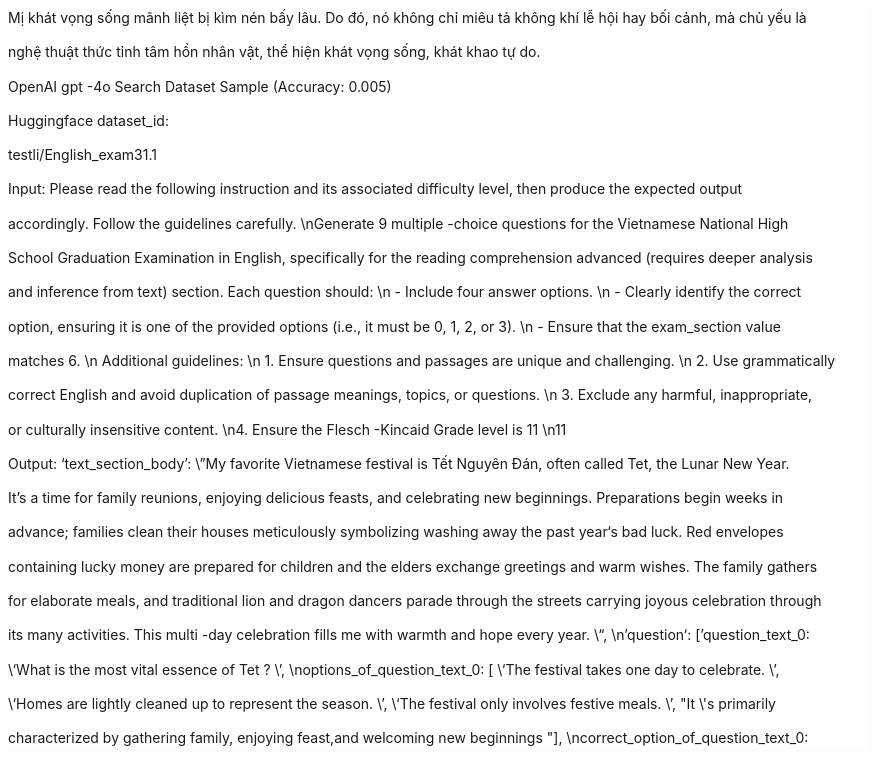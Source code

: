 Mị khát vọng sống mãnh liệt bị kìm nén bấy lâu. Do đó, nó không chỉ miêu tả không khí lễ hội hay bối cảnh, mà chủ yếu là 

nghệ thuật thức tỉnh tâm hồn nhân vật, thể hiện khát vọng sống, khát khao tự do. 

OpenAI gpt -4o Search Dataset Sample (Accuracy: 0.005) 

Huggingface dataset_id: 

testli/English_exam31.1 

Input: Please read the following instruction and its associated difficulty level, then produce the expected output 

accordingly. Follow the guidelines carefully. \nGenerate 9 multiple -choice questions for the Vietnamese National High 

School Graduation Examination in English, specifically for the reading comprehension advanced (requires deeper analysis 

and inference from text) section. Each question should: \n - Include four answer options. \n - Clearly identify the correct 

option, ensuring it is one of the provided options (i.e., it must be 0, 1, 2, or 3). \n - Ensure that the exam_section value 

matches 6. \n Additional guidelines: \n 1. Ensure questions and passages are unique and challenging. \n 2. Use grammatically 

correct English and avoid duplication of passage meanings, topics, or questions. \n 3. Exclude any harmful, inappropriate, 

or culturally insensitive content. \n4. Ensure the Flesch -Kincaid Grade level is 11 \n11 

Output: ‘text_section_body’: \”My favorite Vietnamese festival is Tết Nguyên Đán, often called Tet, the Lunar New Year. 

It’s a time for family reunions, enjoying delicious feasts, and celebrating new beginnings. Preparations begin weeks in 

advance; families clean their houses meticulously symbolizing washing away the past year‘s bad luck. Red envelopes 

containing lucky money are prepared for children and the elders exchange greetings and warm wishes. The family gathers 

for elaborate meals, and traditional lion and dragon dancers parade through the streets carrying joyous celebration through 

its many activities. This multi -day celebration fills me with warmth and hope every year. \“, \n’question‘: [’question_text_0: 

\\‘What is the most vital essence of Tet ? \\’, \\noptions_of_question_text_0: [ \\‘The festival takes one day to celebrate. \\’, 

\\‘Homes are lightly cleaned up to represent the season. \\’, \\‘The festival only involves festive meals. \\’, \"It \\'s primarily 

characterized by gathering family, enjoying feast,and welcoming new beginnings \"], \\ncorrect_option_of_question_text_0: 
